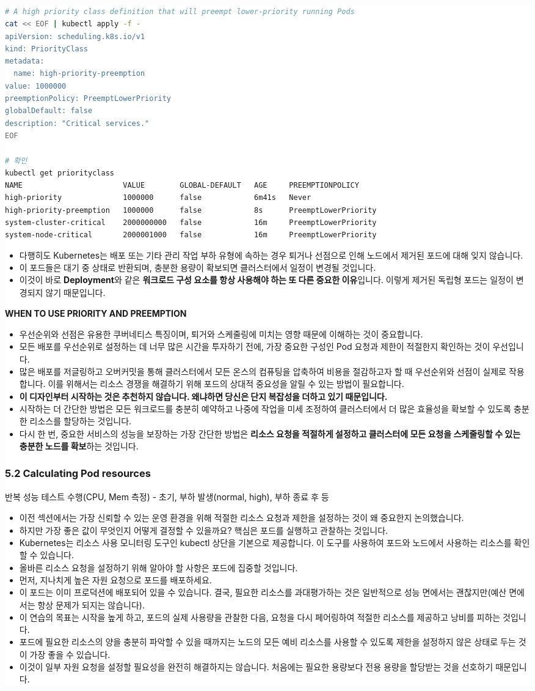 ```bash
# A high priority class definition that will preempt lower-priority running Pods
cat << EOF | kubectl apply -f -
apiVersion: scheduling.k8s.io/v1
kind: PriorityClass
metadata:
  name: high-priority-preemption
value: 1000000
preemptionPolicy: PreemptLowerPriority
globalDefault: false
description: "Critical services."
EOF

# 확인
kubectl get priorityclass
NAME                       VALUE        GLOBAL-DEFAULT   AGE     PREEMPTIONPOLICY
high-priority              1000000      false            6m41s   Never
high-priority-preemption   1000000      false            8s      PreemptLowerPriority
system-cluster-critical    2000000000   false            16m     PreemptLowerPriority
system-node-critical       2000001000   false            16m     PreemptLowerPriority

```

- 다행히도 Kubernetes는 배포 또는 기타 관리 작업 부하 유형에 속하는 경우 퇴거나 선점으로 인해 노드에서 제거된 포드에 대해 잊지 않습니다.
- 이 포드들은 대기 중 상태로 반환되며, 충분한 용량이 확보되면 클러스터에서 일정이 변경될 것입니다.
- 이것이 바로 **Deployment**와 같은 **워크로드 구성 요소를 항상 사용해야 하는 또 다른 중요한 이유**입니다. 이렇게 제거된 독립형 포드는 일정이 변경되지 않기 때문입니다.

**WHEN TO USE PRIORITY AND PREEMPTION**

- 우선순위와 선점은 유용한 쿠버네티스 특징이며, 퇴거와 스케줄링에 미치는 영향 때문에 이해하는 것이 중요합니다.
- 모든 배포를 우선순위로 설정하는 데 너무 많은 시간을 투자하기 전에, 가장 중요한 구성인 Pod 요청과 제한이 적절한지 확인하는 것이 우선입니다.
- 많은 배포를 저글링하고 오버커밋을 통해 클러스터에서 모든 온스의 컴퓨팅을 압축하여 비용을 절감하고자 할 때 우선순위와 선점이 실제로 작용합니다. 이를 위해서는 리소스 경쟁을 해결하기 위해 포드의 상대적 중요성을 알릴 수 있는 방법이 필요합니다.
- **이 디자인부터 시작하는 것은 추천하지 않습니다. 왜냐하면 당신은 단지 복잡성을 더하고 있기 때문입니다.**
- 시작하는 더 간단한 방법은 모든 워크로드를 충분히 예약하고 나중에 작업을 미세 조정하여 클러스터에서 더 많은 효율성을 확보할 수 있도록 충분한 리소스를 할당하는 것입니다.
- 다시 한 번, 중요한 서비스의 성능을 보장하는 가장 간단한 방법은 **리소스 요청을 적절하게 설정하고 클러스터에 모든 요청을 스케줄링할 수 있는 충분한 노드를 확보**하는 것입니다.


### 5.2 Calculating Pod resources
반복 성능 테스트 수행(CPU, Mem 측정) - 초기, 부하 발생(normal, high), 부하 종료 후 등
- 이전 섹션에서는 가장 신뢰할 수 있는 운영 환경을 위해 적절한 리소스 요청과 제한을 설정하는 것이 왜 중요한지 논의했습니다.
- 하지만 가장 좋은 값이 무엇인지 어떻게 결정할 수 있을까요? 핵심은 포드를 실행하고 관찰하는 것입니다.
- Kubernetes는 리소스 사용 모니터링 도구인 kubectl 상단을 기본으로 제공합니다. 이 도구를 사용하여 포드와 노드에서 사용하는 리소스를 확인할 수 있습니다.
- 올바른 리소스 요청을 설정하기 위해 알아야 할 사항은 포드에 집중할 것입니다.
- 먼저, 지나치게 높은 자원 요청으로 포드를 배포하세요.
- 이 포드는 이미 프로덕션에 배포되어 있을 수 있습니다. 결국, 필요한 리소스를 과대평가하는 것은 일반적으로 성능 면에서는 괜찮지만(예산 면에서는 항상 문제가 되지는 않습니다).
- 이 연습의 목표는 시작을 높게 하고, 포드의 실제 사용량을 관찰한 다음, 요청을 다시 페어링하여 적절한 리소스를 제공하고 낭비를 피하는 것입니다.
- 포드에 필요한 리소스의 양을 충분히 파악할 수 있을 때까지는 노드의 모든 예비 리소스를 사용할 수 있도록 제한을 설정하지 않은 상태로 두는 것이 가장 좋을 수 있습니다.
- 이것이 일부 자원 요청을 설정할 필요성을 완전히 해결하지는 않습니다. 처음에는 필요한 용량보다 전용 용량을 할당받는 것을 선호하기 때문입니다.

